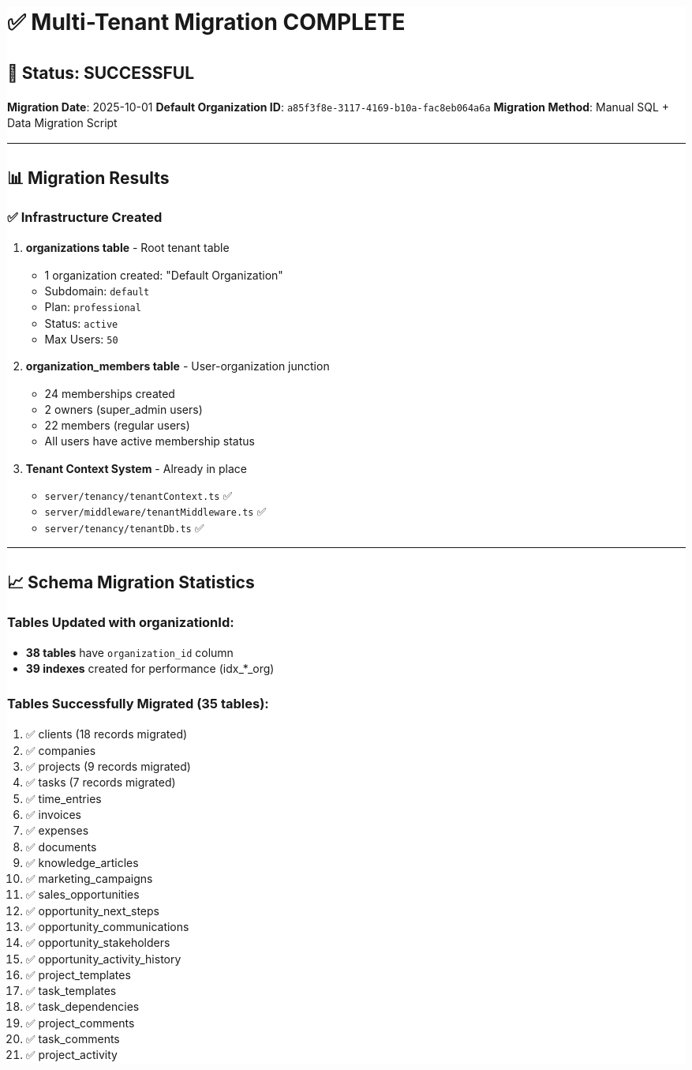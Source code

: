 # ✅ Multi-Tenant Migration COMPLETE

## 🎉 Status: SUCCESSFUL

**Migration Date**: 2025-10-01
**Default Organization ID**: `a85f3f8e-3117-4169-b10a-fac8eb064a6a`
**Migration Method**: Manual SQL + Data Migration Script

---

## 📊 Migration Results

### ✅ Infrastructure Created

1. **organizations table** - Root tenant table
   - 1 organization created: "Default Organization"
   - Subdomain: `default`
   - Plan: `professional`
   - Status: `active`
   - Max Users: `50`

2. **organization_members table** - User-organization junction
   - 24 memberships created
   - 2 owners (super_admin users)
   - 22 members (regular users)
   - All users have active membership status

3. **Tenant Context System** - Already in place
   - `server/tenancy/tenantContext.ts` ✅
   - `server/middleware/tenantMiddleware.ts` ✅
   - `server/tenancy/tenantDb.ts` ✅

---

## 📈 Schema Migration Statistics

### Tables Updated with organizationId:
- **38 tables** have `organization_id` column
- **39 indexes** created for performance (idx_*_org)

### Tables Successfully Migrated (35 tables):
1. ✅ clients (18 records migrated)
2. ✅ companies
3. ✅ projects (9 records migrated)
4. ✅ tasks (7 records migrated)
5. ✅ time_entries
6. ✅ invoices
7. ✅ expenses
8. ✅ documents
9. ✅ knowledge_articles
10. ✅ marketing_campaigns
11. ✅ sales_opportunities
12. ✅ opportunity_next_steps
13. ✅ opportunity_communications
14. ✅ opportunity_stakeholders
15. ✅ opportunity_activity_history
16. ✅ project_templates
17. ✅ task_templates
18. ✅ task_dependencies
19. ✅ project_comments
20. ✅ task_comments
21. ✅ project_activity